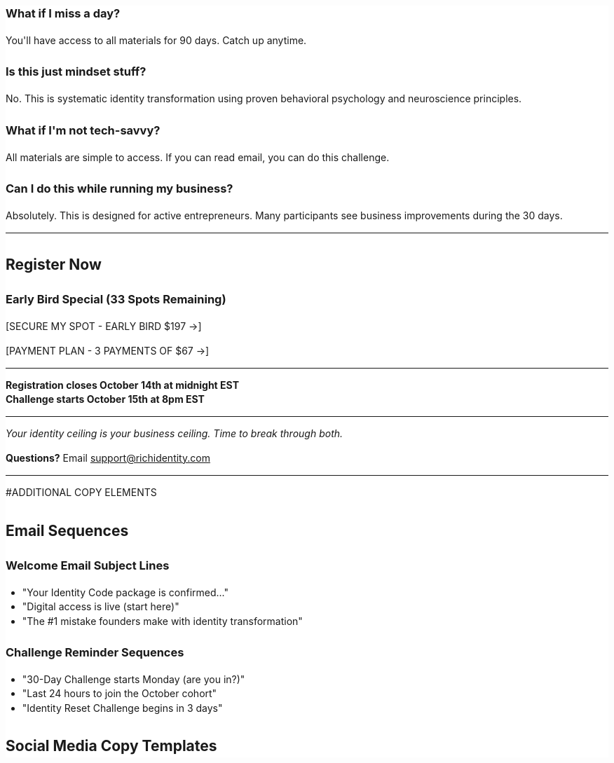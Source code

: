 ### **What if I miss a day?**
You'll have access to all materials for 90 days. Catch up anytime.

### **Is this just mindset stuff?**
No. This is systematic identity transformation using proven behavioral psychology and neuroscience principles.

### **What if I'm not tech-savvy?**
All materials are simple to access. If you can read email, you can do this challenge.

### **Can I do this while running my business?**
Absolutely. This is designed for active entrepreneurs. Many participants see business improvements during the 30 days.

---

## Register Now

### **Early Bird Special (33 Spots Remaining)**

[SECURE MY SPOT - EARLY BIRD $197 →]

[PAYMENT PLAN - 3 PAYMENTS OF $67 →]

---

**Registration closes October 14th at midnight EST**  
**Challenge starts October 15th at 8pm EST**

---

*Your identity ceiling is your business ceiling. Time to break through both.*

**Questions?** Email support@richidentity.com

---

#ADDITIONAL COPY ELEMENTS

## Email Sequences

### Welcome Email Subject Lines
- "Your Identity Code package is confirmed..."
- "Digital access is live (start here)"  
- "The #1 mistake founders make with identity transformation"

### Challenge Reminder Sequences
- "30-Day Challenge starts Monday (are you in?)"
- "Last 24 hours to join the October cohort"
- "Identity Reset Challenge begins in 3 days"

## Social Media Copy Templates
